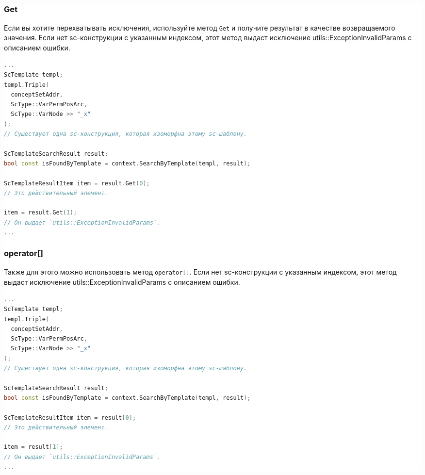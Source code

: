 ### **Get**

Если вы хотите перехватывать исключения, используйте метод `Get` и получите результат в качестве возвращаемого значения. Если нет sc-конструкции с указанным индексом, этот метод выдаст исключение utils::ExceptionInvalidParams с описанием ошибки.

```cpp
...
ScTemplate templ;
templ.Triple(
  conceptSetAddr,
  ScType::VarPermPosArc,
  ScType::VarNode >> "_x"
);
// Существует одна sc-конструкция, которая изоморфна этому sc-шаблону.

ScTemplateSearchResult result;
bool const isFoundByTemplate = context.SearchByTemplate(templ, result);

ScTemplateResultItem item = result.Get(0);
// Это действительный элемент.

item = result.Get(1);
// Он выдает `utils::ExceptionInvalidParams`.
...
```

### **operator[]**

Также для этого можно использовать метод `operator[]`. Если нет sc-конструкции с указанным индексом, этот метод
выдаст исключение utils::ExceptionInvalidParams с описанием ошибки.

```cpp
...
ScTemplate templ;
templ.Triple(
  conceptSetAddr,
  ScType::VarPermPosArc,
  ScType::VarNode >> "_x"
);
// Существует одна sc-конструкция, которая изоморфна этому sc-шаблону.

ScTemplateSearchResult result;
bool const isFoundByTemplate = context.SearchByTemplate(templ, result);

ScTemplateResultItem item = result[0];
// Это действительный элемент.

item = result[1];
// Он выдает `utils::ExceptionInvalidParams`.
...
```
